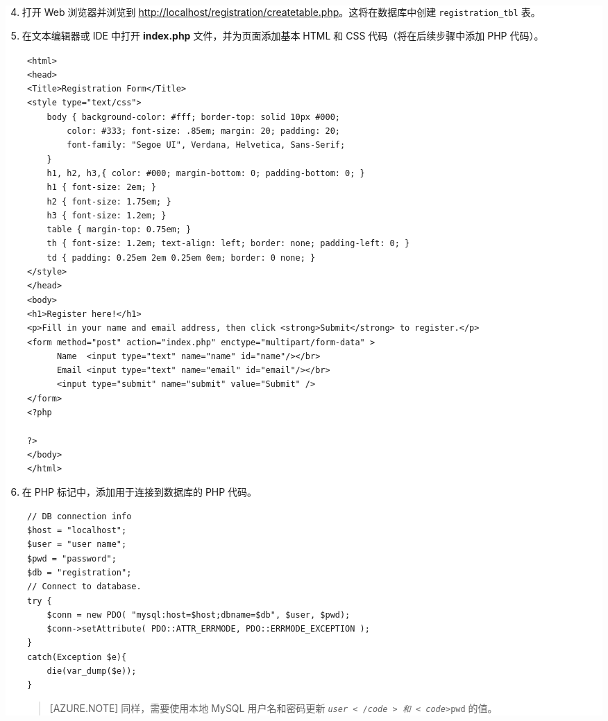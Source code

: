 4. 打开 Web 浏览器并浏览到 [http://localhost/registration/createtable.php][localhost-createtable]。这将在数据库中创建 `registration_tbl` 表。

5. 在文本编辑器或 IDE 中打开 **index.php** 文件，并为页面添加基本 HTML 和 CSS 代码（将在后续步骤中添加 PHP 代码）。

		<html>
		<head>
		<Title>Registration Form</Title>
		<style type="text/css">
			body { background-color: #fff; border-top: solid 10px #000;
			    color: #333; font-size: .85em; margin: 20; padding: 20;
			    font-family: "Segoe UI", Verdana, Helvetica, Sans-Serif;
			}
			h1, h2, h3,{ color: #000; margin-bottom: 0; padding-bottom: 0; }
			h1 { font-size: 2em; }
			h2 { font-size: 1.75em; }
			h3 { font-size: 1.2em; }
			table { margin-top: 0.75em; }
			th { font-size: 1.2em; text-align: left; border: none; padding-left: 0; }
			td { padding: 0.25em 2em 0.25em 0em; border: 0 none; }
		</style>
		</head>
		<body>
		<h1>Register here!</h1>
		<p>Fill in your name and email address, then click <strong>Submit</strong> to register.</p>
		<form method="post" action="index.php" enctype="multipart/form-data" >
		      Name  <input type="text" name="name" id="name"/></br>
		      Email <input type="text" name="email" id="email"/></br>
		      <input type="submit" name="submit" value="Submit" />
		</form>
		<?php

		?>
		</body>
		</html>

6. 在 PHP 标记中，添加用于连接到数据库的 PHP 代码。

		// DB connection info
		$host = "localhost";
		$user = "user name";
		$pwd = "password";
		$db = "registration";
		// Connect to database.
		try {
			$conn = new PDO( "mysql:host=$host;dbname=$db", $user, $pwd);
			$conn->setAttribute( PDO::ATTR_ERRMODE, PDO::ERRMODE_EXCEPTION );
		}
		catch(Exception $e){
			die(var_dump($e));
		}

	> [AZURE.NOTE]
	> 同样，需要使用本地 MySQL 用户名和密码更新 <code>$user</code> 和 <code>$pwd</code> 的值。


[go-to-dashboard]: ./media/web-sites-php-web-site-mysql-deploy-use-ftp/go_to_dashboard.png
[reset-deployment-credentials]: ./media/web-sites-php-web-site-mysql-deploy-use-ftp/reset-deployment-credentials.png
[portal-git-username-password]: ./media/web-sites-php-web-site-mysql-deploy-use-ftp/git-deployment-credentials.png
[install-php]: http://www.php.net/manual/en/install.php
[install-mysql]: http://dev.mysql.com/doc/refman/5.6/en/installing.html
[pdo-mysql]: http://www.php.net/manual/en/ref.pdo-mysql.php
[localhost-createtable]: http://localhost/tasklist/createtable.php
[localhost-index]: http://localhost/tasklist/index.php
[running-app]: ./media/web-sites-php-mysql-deploy-use-ftp/running_app_2.png
[new-website]: ./media/web-sites-php-mysql-deploy-use-ftp/new_website2.jpg
[custom-create]: ./media/web-sites-php-mysql-deploy-use-ftp/create_web_mysql.png
[website-details]: ./media/web-sites-php-web-site-mysql-deploy-use-ftp/website_details.jpg
[new-mysql-db]: ./media/web-sites-php-mysql-deploy-use-ftp/new_mysql_db.jpg
[go-to-webapp]: ./media/web-sites-php-mysql-deploy-use-ftp/select_webapp.png
[set-deployment-credentials]: ./media/web-sites-php-mysql-deploy-use-ftp/set_credentials.png
[portal-ftp-username-password]: ./media/web-sites-php-mysql-deploy-use-ftp/save_credentials.png
[resource-group]: ./media/web-sites-php-mysql-deploy-use-ftp/set_group.png
[new-web-app]: ./media/web-sites-php-mysql-deploy-use-ftp/create_wa.png
[select-database]: ./media/web-sites-php-mysql-deploy-use-ftp/select_database.png
[select-properties]: ./media/web-sites-php-mysql-deploy-use-ftp/select_properties.png
[note-properties]: ./media/web-sites-php-mysql-deploy-use-ftp/note-properties.png
[connection-string-info]: ./media/web-sites-php-web-site-mysql-deploy-use-ftp/connection_string_info.png
[management-portal]: https://manage.windowsazure.cn
[download-publish-profile]: ./media/web-sites-php-mysql-deploy-use-ftp/download_publish_profile_3.png